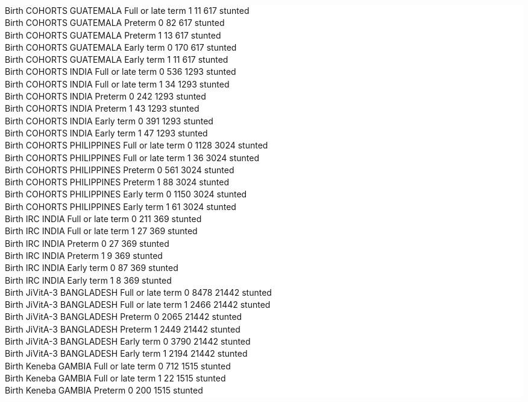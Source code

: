Birth       COHORTS          GUATEMALA                      Full or late term          1       11     617  stunted          
Birth       COHORTS          GUATEMALA                      Preterm                    0       82     617  stunted          
Birth       COHORTS          GUATEMALA                      Preterm                    1       13     617  stunted          
Birth       COHORTS          GUATEMALA                      Early term                 0      170     617  stunted          
Birth       COHORTS          GUATEMALA                      Early term                 1       11     617  stunted          
Birth       COHORTS          INDIA                          Full or late term          0      536    1293  stunted          
Birth       COHORTS          INDIA                          Full or late term          1       34    1293  stunted          
Birth       COHORTS          INDIA                          Preterm                    0      242    1293  stunted          
Birth       COHORTS          INDIA                          Preterm                    1       43    1293  stunted          
Birth       COHORTS          INDIA                          Early term                 0      391    1293  stunted          
Birth       COHORTS          INDIA                          Early term                 1       47    1293  stunted          
Birth       COHORTS          PHILIPPINES                    Full or late term          0     1128    3024  stunted          
Birth       COHORTS          PHILIPPINES                    Full or late term          1       36    3024  stunted          
Birth       COHORTS          PHILIPPINES                    Preterm                    0      561    3024  stunted          
Birth       COHORTS          PHILIPPINES                    Preterm                    1       88    3024  stunted          
Birth       COHORTS          PHILIPPINES                    Early term                 0     1150    3024  stunted          
Birth       COHORTS          PHILIPPINES                    Early term                 1       61    3024  stunted          
Birth       IRC              INDIA                          Full or late term          0      211     369  stunted          
Birth       IRC              INDIA                          Full or late term          1       27     369  stunted          
Birth       IRC              INDIA                          Preterm                    0       27     369  stunted          
Birth       IRC              INDIA                          Preterm                    1        9     369  stunted          
Birth       IRC              INDIA                          Early term                 0       87     369  stunted          
Birth       IRC              INDIA                          Early term                 1        8     369  stunted          
Birth       JiVitA-3         BANGLADESH                     Full or late term          0     8478   21442  stunted          
Birth       JiVitA-3         BANGLADESH                     Full or late term          1     2466   21442  stunted          
Birth       JiVitA-3         BANGLADESH                     Preterm                    0     2065   21442  stunted          
Birth       JiVitA-3         BANGLADESH                     Preterm                    1     2449   21442  stunted          
Birth       JiVitA-3         BANGLADESH                     Early term                 0     3790   21442  stunted          
Birth       JiVitA-3         BANGLADESH                     Early term                 1     2194   21442  stunted          
Birth       Keneba           GAMBIA                         Full or late term          0      712    1515  stunted          
Birth       Keneba           GAMBIA                         Full or late term          1       22    1515  stunted          
Birth       Keneba           GAMBIA                         Preterm                    0      200    1515  stunted          
